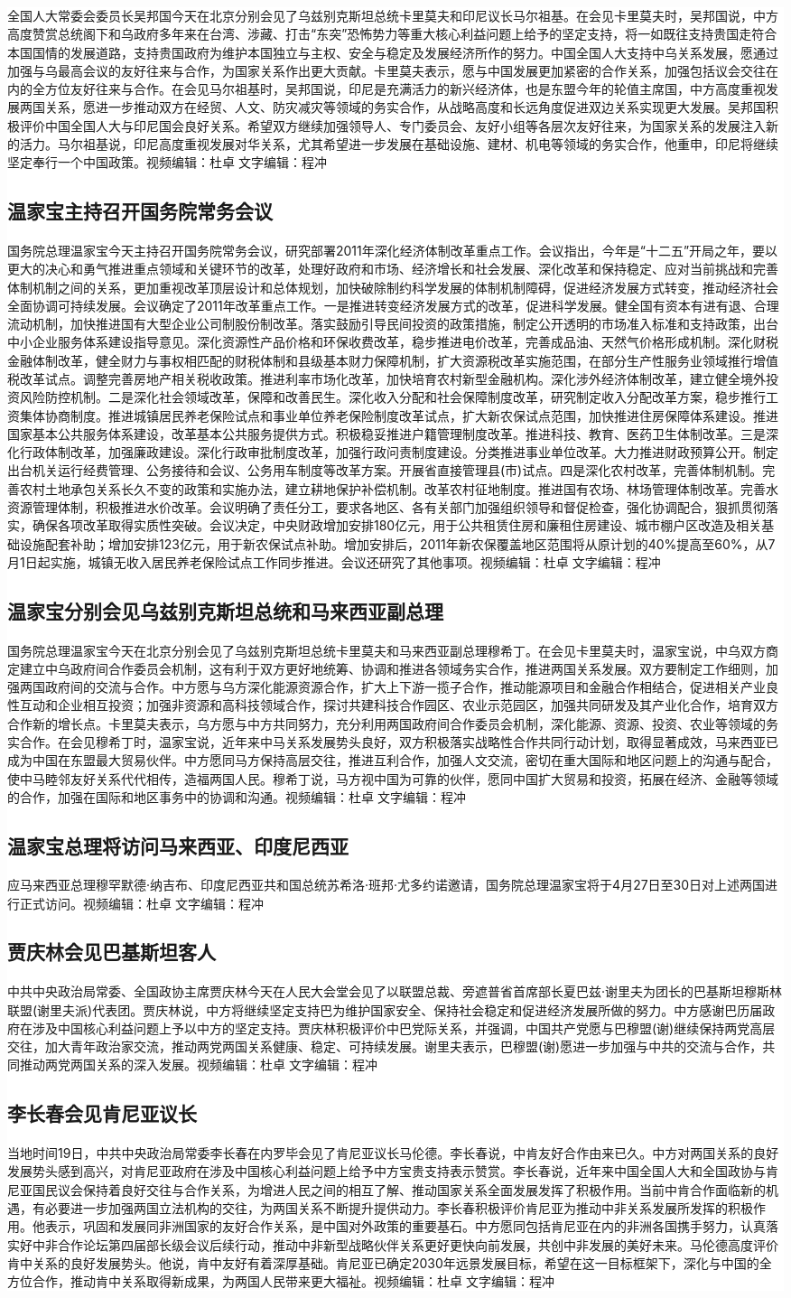 
全国人大常委会委员长吴邦国今天在北京分别会见了乌兹别克斯坦总统卡里莫夫和印尼议长马尔祖基。在会见卡里莫夫时，吴邦国说，中方高度赞赏总统阁下和乌政府多年来在台湾、涉藏、打击“东突”恐怖势力等重大核心利益问题上给予的坚定支持，将一如既往支持贵国走符合本国国情的发展道路，支持贵国政府为维护本国独立与主权、安全与稳定及发展经济所作的努力。中国全国人大支持中乌关系发展，愿通过加强与乌最高会议的友好往来与合作，为国家关系作出更大贡献。卡里莫夫表示，愿与中国发展更加紧密的合作关系，加强包括议会交往在内的全方位友好往来与合作。在会见马尔祖基时，吴邦国说，印尼是充满活力的新兴经济体，也是东盟今年的轮值主席国，中方高度重视发展两国关系，愿进一步推动双方在经贸、人文、防灾减灾等领域的务实合作，从战略高度和长远角度促进双边关系实现更大发展。吴邦国积极评价中国全国人大与印尼国会良好关系。希望双方继续加强领导人、专门委员会、友好小组等各层次友好往来，为国家关系的发展注入新的活力。马尔祖基说，印尼高度重视发展对华关系，尤其希望进一步发展在基础设施、建材、机电等领域的务实合作，他重申，印尼将继续坚定奉行一个中国政策。视频编辑：杜卓 文字编辑：程冲


## 温家宝主持召开国务院常务会议


国务院总理温家宝今天主持召开国务院常务会议，研究部署2011年深化经济体制改革重点工作。会议指出，今年是“十二五”开局之年，要以更大的决心和勇气推进重点领域和关键环节的改革，处理好政府和市场、经济增长和社会发展、深化改革和保持稳定、应对当前挑战和完善体制机制之间的关系，更加重视改革顶层设计和总体规划，加快破除制约科学发展的体制机制障碍，促进经济发展方式转变，推动经济社会全面协调可持续发展。会议确定了2011年改革重点工作。一是推进转变经济发展方式的改革，促进科学发展。健全国有资本有进有退、合理流动机制，加快推进国有大型企业公司制股份制改革。落实鼓励引导民间投资的政策措施，制定公开透明的市场准入标准和支持政策，出台中小企业服务体系建设指导意见。深化资源性产品价格和环保收费改革，稳步推进电价改革，完善成品油、天然气价格形成机制。深化财税金融体制改革，健全财力与事权相匹配的财税体制和县级基本财力保障机制，扩大资源税改革实施范围，在部分生产性服务业领域推行增值税改革试点。调整完善房地产相关税收政策。推进利率市场化改革，加快培育农村新型金融机构。深化涉外经济体制改革，建立健全境外投资风险防控机制。二是深化社会领域改革，保障和改善民生。深化收入分配和社会保障制度改革，研究制定收入分配改革方案，稳步推行工资集体协商制度。推进城镇居民养老保险试点和事业单位养老保险制度改革试点，扩大新农保试点范围，加快推进住房保障体系建设。推进国家基本公共服务体系建设，改革基本公共服务提供方式。积极稳妥推进户籍管理制度改革。推进科技、教育、医药卫生体制改革。三是深化行政体制改革，加强廉政建设。深化行政审批制度改革，加强行政问责制度建设。分类推进事业单位改革。大力推进财政预算公开。制定出台机关运行经费管理、公务接待和会议、公务用车制度等改革方案。开展省直接管理县(市)试点。四是深化农村改革，完善体制机制。完善农村土地承包关系长久不变的政策和实施办法，建立耕地保护补偿机制。改革农村征地制度。推进国有农场、林场管理体制改革。完善水资源管理体制，积极推进水价改革。会议明确了责任分工，要求各地区、各有关部门加强组织领导和督促检查，强化协调配合，狠抓贯彻落实，确保各项改革取得实质性突破。会议决定，中央财政增加安排180亿元，用于公共租赁住房和廉租住房建设、城市棚户区改造及相关基础设施配套补助；增加安排123亿元，用于新农保试点补助。增加安排后，2011年新农保覆盖地区范围将从原计划的40%提高至60%，从7月1日起实施，城镇无收入居民养老保险试点工作同步推进。会议还研究了其他事项。视频编辑：杜卓 文字编辑：程冲


## 温家宝分别会见乌兹别克斯坦总统和马来西亚副总理


国务院总理温家宝今天在北京分别会见了乌兹别克斯坦总统卡里莫夫和马来西亚副总理穆希丁。在会见卡里莫夫时，温家宝说，中乌双方商定建立中乌政府间合作委员会机制，这有利于双方更好地统筹、协调和推进各领域务实合作，推进两国关系发展。双方要制定工作细则，加强两国政府间的交流与合作。中方愿与乌方深化能源资源合作，扩大上下游一揽子合作，推动能源项目和金融合作相结合，促进相关产业良性互动和企业相互投资；加强非资源和高科技领域合作，探讨共建科技合作园区、农业示范园区，加强共同研发及其产业化合作，培育双方合作新的增长点。卡里莫夫表示，乌方愿与中方共同努力，充分利用两国政府间合作委员会机制，深化能源、资源、投资、农业等领域的务实合作。在会见穆希丁时，温家宝说，近年来中马关系发展势头良好，双方积极落实战略性合作共同行动计划，取得显著成效，马来西亚已成为中国在东盟最大贸易伙伴。中方愿同马方保持高层交往，推进互利合作，加强人文交流，密切在重大国际和地区问题上的沟通与配合，使中马睦邻友好关系代代相传，造福两国人民。穆希丁说，马方视中国为可靠的伙伴，愿同中国扩大贸易和投资，拓展在经济、金融等领域的合作，加强在国际和地区事务中的协调和沟通。视频编辑：杜卓 文字编辑：程冲


## 温家宝总理将访问马来西亚、印度尼西亚


应马来西亚总理穆罕默德·纳吉布、印度尼西亚共和国总统苏希洛·班邦·尤多约诺邀请，国务院总理温家宝将于4月27日至30日对上述两国进行正式访问。视频编辑：杜卓 文字编辑：程冲


## 贾庆林会见巴基斯坦客人


中共中央政治局常委、全国政协主席贾庆林今天在人民大会堂会见了以联盟总裁、旁遮普省首席部长夏巴兹·谢里夫为团长的巴基斯坦穆斯林联盟(谢里夫派)代表团。贾庆林说，中方将继续坚定支持巴为维护国家安全、保持社会稳定和促进经济发展所做的努力。中方感谢巴历届政府在涉及中国核心利益问题上予以中方的坚定支持。贾庆林积极评价中巴党际关系，并强调，中国共产党愿与巴穆盟(谢)继续保持两党高层交往，加大青年政治家交流，推动两党两国关系健康、稳定、可持续发展。谢里夫表示，巴穆盟(谢)愿进一步加强与中共的交流与合作，共同推动两党两国关系的深入发展。视频编辑：杜卓 文字编辑：程冲


## 李长春会见肯尼亚议长


当地时间19日，中共中央政治局常委李长春在内罗毕会见了肯尼亚议长马伦德。李长春说，中肯友好合作由来已久。中方对两国关系的良好发展势头感到高兴，对肯尼亚政府在涉及中国核心利益问题上给予中方宝贵支持表示赞赏。李长春说，近年来中国全国人大和全国政协与肯尼亚国民议会保持着良好交往与合作关系，为增进人民之间的相互了解、推动国家关系全面发展发挥了积极作用。当前中肯合作面临新的机遇，有必要进一步加强两国立法机构的交往，为两国关系不断提升提供动力。李长春积极评价肯尼亚为推动中非关系发展所发挥的积极作用。他表示，巩固和发展同非洲国家的友好合作关系，是中国对外政策的重要基石。中方愿同包括肯尼亚在内的非洲各国携手努力，认真落实好中非合作论坛第四届部长级会议后续行动，推动中非新型战略伙伴关系更好更快向前发展，共创中非发展的美好未来。马伦德高度评价肯中关系的良好发展势头。他说，肯中友好有着深厚基础。肯尼亚已确定2030年远景发展目标，希望在这一目标框架下，深化与中国的全方位合作，推动肯中关系取得新成果，为两国人民带来更大福祉。视频编辑：杜卓 文字编辑：程冲

